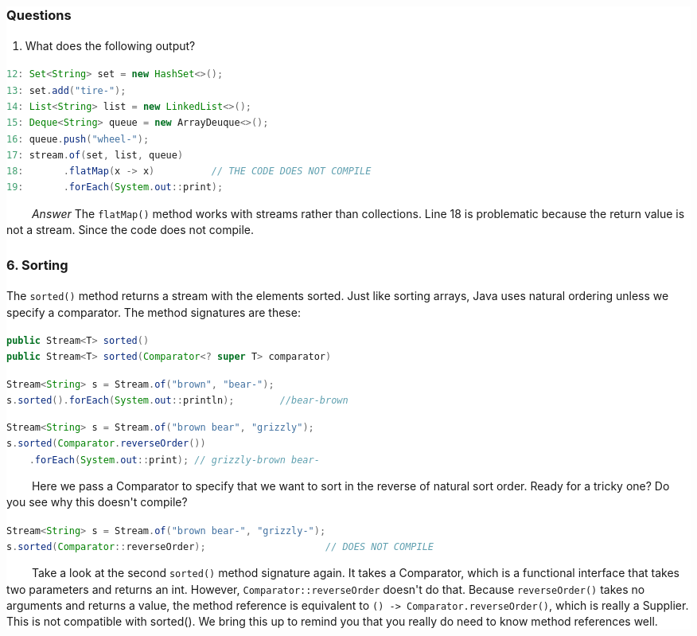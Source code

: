 ### Questions
1. What does the following output?
```java
12: Set<String> set = new HashSet<>();
13: set.add("tire-");
14: List<String> list = new LinkedList<>();
15: Deque<String> queue = new ArrayDeuque<>();
16: queue.push("wheel-");
17: stream.of(set, list, queue)
18:       .flatMap(x -> x)          // THE CODE DOES NOT COMPILE
19:       .forEach(System.out::print);
```
&emsp;&emsp;
_Answer_
The `flatMap()` method works with streams rather than collections. Line 18 is problematic because the return value is not
a stream. Since the code does not compile.

### 6. Sorting
The `sorted()` method returns a stream with the elements sorted. Just like sorting arrays, Java uses natural ordering 
unless we specify a comparator. The method signatures are these:
```java
public Stream<T> sorted()
public Stream<T> sorted(Comparator<? super T> comparator)
```

```java
Stream<String> s = Stream.of("brown", "bear-");
s.sorted().forEach(System.out::println);        //bear-brown
```

```java
Stream<String> s = Stream.of("brown bear", "grizzly");
s.sorted(Comparator.reverseOrder())
    .forEach(System.out::print); // grizzly-brown bear-
```

&emsp;&emsp;
Here we pass a Comparator to specify that we want to sort in the reverse of natural sort order. Ready for a tricky one? 
Do you see why this doesn't compile?
```java
Stream<String> s = Stream.of("brown bear-", "grizzly-");
s.sorted(Comparator::reverseOrder);                     // DOES NOT COMPILE
```

&emsp;&emsp;
Take a look at the second `sorted()` method signature again. It takes a Comparator, which is a functional interface that 
takes two parameters and returns an int. However, `Comparator::reverseOrder` doesn't do that. Because `reverseOrder()` 
takes no arguments and returns a value, the method reference is equivalent to `() -> Comparator.reverseOrder()`, which 
is really a Supplier<Comparator>. This is not compatible with sorted(). We bring this up to remind you that you really 
do need to know method references well.
